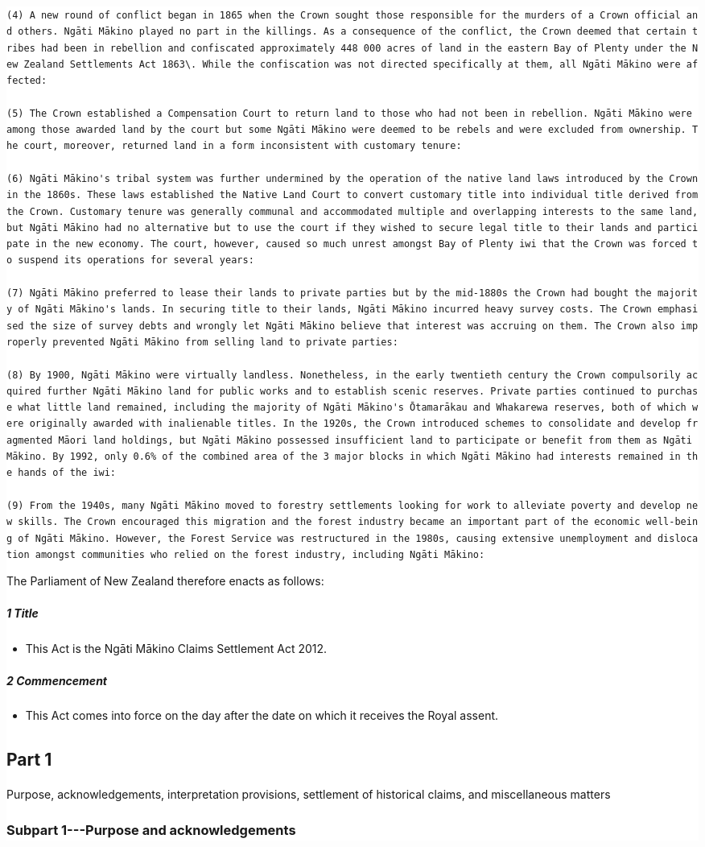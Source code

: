     (4) A new round of conflict began in 1865 when the Crown sought those responsible for the murders of a Crown official and others. Ngāti Mākino played no part in the killings. As a consequence of the conflict, the Crown deemed that certain tribes had been in rebellion and confiscated approximately 448 000 acres of land in the eastern Bay of Plenty under the New Zealand Settlements Act 1863\. While the confiscation was not directed specifically at them, all Ngāti Mākino were affected:
    
    (5) The Crown established a Compensation Court to return land to those who had not been in rebellion. Ngāti Mākino were among those awarded land by the court but some Ngāti Mākino were deemed to be rebels and were excluded from ownership. The court, moreover, returned land in a form inconsistent with customary tenure:
    
    (6) Ngāti Mākino's tribal system was further undermined by the operation of the native land laws introduced by the Crown in the 1860s. These laws established the Native Land Court to convert customary title into individual title derived from the Crown. Customary tenure was generally communal and accommodated multiple and overlapping interests to the same land, but Ngāti Mākino had no alternative but to use the court if they wished to secure legal title to their lands and participate in the new economy. The court, however, caused so much unrest amongst Bay of Plenty iwi that the Crown was forced to suspend its operations for several years:
    
    (7) Ngāti Mākino preferred to lease their lands to private parties but by the mid-1880s the Crown had bought the majority of Ngāti Mākino's lands. In securing title to their lands, Ngāti Mākino incurred heavy survey costs. The Crown emphasised the size of survey debts and wrongly let Ngāti Mākino believe that interest was accruing on them. The Crown also improperly prevented Ngāti Mākino from selling land to private parties:
    
    (8) By 1900, Ngāti Mākino were virtually landless. Nonetheless, in the early twentieth century the Crown compulsorily acquired further Ngāti Mākino land for public works and to establish scenic reserves. Private parties continued to purchase what little land remained, including the majority of Ngāti Mākino's Ōtamarākau and Whakarewa reserves, both of which were originally awarded with inalienable titles. In the 1920s, the Crown introduced schemes to consolidate and develop fragmented Māori land holdings, but Ngāti Mākino possessed insufficient land to participate or benefit from them as Ngāti Mākino. By 1992, only 0.6% of the combined area of the 3 major blocks in which Ngāti Mākino had interests remained in the hands of the iwi:
    
    (9) From the 1940s, many Ngāti Mākino moved to forestry settlements looking for work to alleviate poverty and develop new skills. The Crown encouraged this migration and the forest industry became an important part of the economic well-being of Ngāti Mākino. However, the Forest Service was restructured in the 1980s, causing extensive unemployment and dislocation amongst communities who relied on the forest industry, including Ngāti Mākino:

The Parliament of New Zealand therefore enacts as follows:

##### 1 Title
    
*   This Act is the Ngāti Mākino Claims Settlement Act 2012\.

##### 2 Commencement
    
*   This Act comes into force on the day after the date on which it receives the Royal assent.

## Part 1  
Purpose, acknowledgements, interpretation provisions, settlement of historical claims, and miscellaneous matters

### Subpart 1---Purpose and acknowledgements
